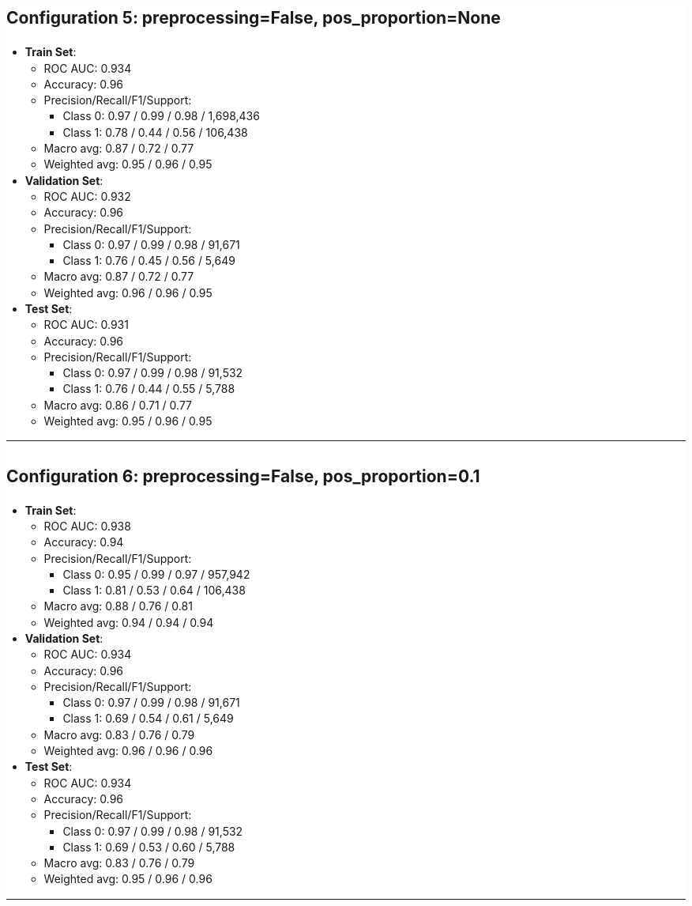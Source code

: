 
## Configuration 5: preprocessing=False, pos_proportion=None

- **Train Set**:
    - ROC AUC: 0.934
    - Accuracy: 0.96
    - Precision/Recall/F1/Support:
        - Class 0: 0.97 / 0.99 / 0.98 / 1,698,436
        - Class 1: 0.78 / 0.44 / 0.56 / 106,438
    - Macro avg: 0.87 / 0.72 / 0.77
    - Weighted avg: 0.95 / 0.96 / 0.95
- **Validation Set**:
    - ROC AUC: 0.932
    - Accuracy: 0.96
    - Precision/Recall/F1/Support:
        - Class 0: 0.97 / 0.99 / 0.98 / 91,671
        - Class 1: 0.76 / 0.45 / 0.56 / 5,649
    - Macro avg: 0.87 / 0.72 / 0.77
    - Weighted avg: 0.96 / 0.96 / 0.95
- **Test Set**:
    - ROC AUC: 0.931
    - Accuracy: 0.96
    - Precision/Recall/F1/Support:
        - Class 0: 0.97 / 0.99 / 0.98 / 91,532
        - Class 1: 0.76 / 0.44 / 0.55 / 5,788
    - Macro avg: 0.86 / 0.71 / 0.77
    - Weighted avg: 0.95 / 0.96 / 0.95

---

## Configuration 6: preprocessing=False, pos_proportion=0.1

- **Train Set**:
    - ROC AUC: 0.938
    - Accuracy: 0.94
    - Precision/Recall/F1/Support:
        - Class 0: 0.95 / 0.99 / 0.97 / 957,942
        - Class 1: 0.81 / 0.53 / 0.64 / 106,438
    - Macro avg: 0.88 / 0.76 / 0.81
    - Weighted avg: 0.94 / 0.94 / 0.94
- **Validation Set**:
    - ROC AUC: 0.934
    - Accuracy: 0.96
    - Precision/Recall/F1/Support:
        - Class 0: 0.97 / 0.99 / 0.98 / 91,671
        - Class 1: 0.69 / 0.54 / 0.61 / 5,649
    - Macro avg: 0.83 / 0.76 / 0.79
    - Weighted avg: 0.96 / 0.96 / 0.96
- **Test Set**:
    - ROC AUC: 0.934
    - Accuracy: 0.96
    - Precision/Recall/F1/Support:
        - Class 0: 0.97 / 0.99 / 0.98 / 91,532
        - Class 1: 0.69 / 0.53 / 0.60 / 5,788
    - Macro avg: 0.83 / 0.76 / 0.79
    - Weighted avg: 0.95 / 0.96 / 0.96

---